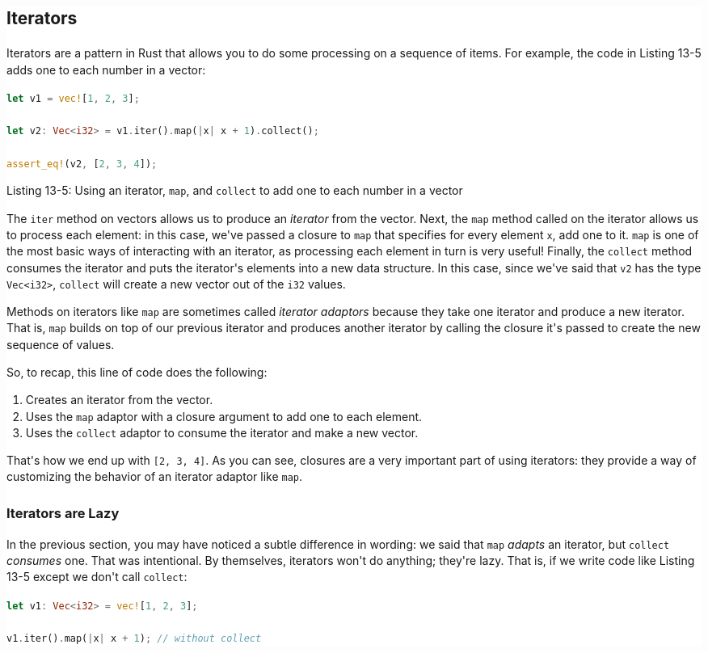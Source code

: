 ## Iterators

Iterators are a pattern in Rust that allows you to do some processing on a
sequence of items. For example, the code in Listing 13-5 adds one to each
number in a vector:

```rust
let v1 = vec![1, 2, 3];

let v2: Vec<i32> = v1.iter().map(|x| x + 1).collect();

assert_eq!(v2, [2, 3, 4]);
```

<span class="caption">Listing 13-5: Using an iterator, `map`, and `collect` to
add one to each number in a vector</span>



The `iter` method on vectors allows us to produce an *iterator* from the
vector. Next, the `map` method called on the iterator allows us to process each
element: in this case, we've passed a closure to `map` that specifies for every
element `x`, add one to it. `map` is one of the most basic ways of interacting
with an iterator, as processing each element in turn is very useful! Finally,
the `collect` method consumes the iterator and puts the iterator's elements
into a new data structure. In this case, since we've said that `v2` has the
type `Vec<i32>`, `collect` will create a new vector out of the `i32` values.

Methods on iterators like `map` are sometimes called *iterator adaptors*
because they take one iterator and produce a new iterator. That is, `map`
builds on top of our previous iterator and produces another iterator by calling
the closure it's passed to create the new sequence of values.

So, to recap, this line of code does the following:

1. Creates an iterator from the vector.
2. Uses the `map` adaptor with a closure argument to add one to each element.
3. Uses the `collect` adaptor to consume the iterator and make a new vector.

That's how we end up with `[2, 3, 4]`. As you can see, closures are a very
important part of using iterators: they provide a way of customizing the
behavior of an iterator adaptor like `map`.

### Iterators are Lazy

In the previous section, you may have noticed a subtle difference in wording:
we said that `map` *adapts* an iterator, but `collect` *consumes* one. That was
intentional. By themselves, iterators won't do anything; they're lazy. That is,
if we write code like Listing 13-5 except we don't call `collect`:

```rust
let v1: Vec<i32> = vec![1, 2, 3];

v1.iter().map(|x| x + 1); // without collect
```
